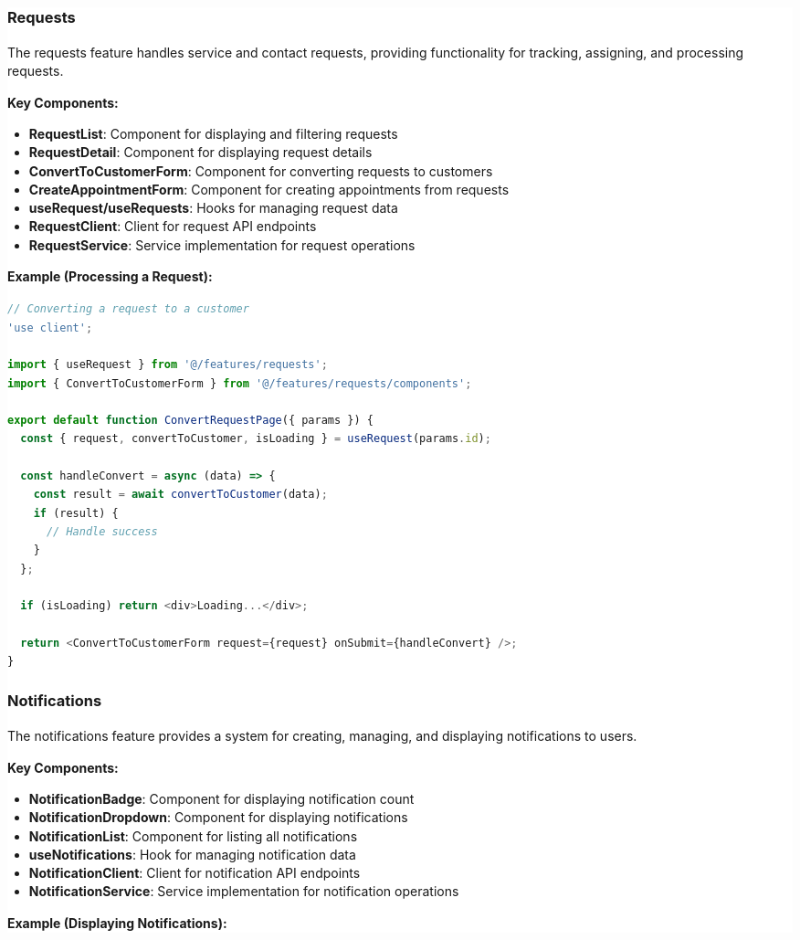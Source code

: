 ### Requests

The requests feature handles service and contact requests, providing functionality for tracking, assigning, and processing requests.

**Key Components:**
- **RequestList**: Component for displaying and filtering requests
- **RequestDetail**: Component for displaying request details
- **ConvertToCustomerForm**: Component for converting requests to customers
- **CreateAppointmentForm**: Component for creating appointments from requests
- **useRequest/useRequests**: Hooks for managing request data
- **RequestClient**: Client for request API endpoints
- **RequestService**: Service implementation for request operations

**Example (Processing a Request):**

```typescript
// Converting a request to a customer
'use client';

import { useRequest } from '@/features/requests';
import { ConvertToCustomerForm } from '@/features/requests/components';

export default function ConvertRequestPage({ params }) {
  const { request, convertToCustomer, isLoading } = useRequest(params.id);
  
  const handleConvert = async (data) => {
    const result = await convertToCustomer(data);
    if (result) {
      // Handle success
    }
  };
  
  if (isLoading) return <div>Loading...</div>;
  
  return <ConvertToCustomerForm request={request} onSubmit={handleConvert} />;
}
```

### Notifications

The notifications feature provides a system for creating, managing, and displaying notifications to users.

**Key Components:**
- **NotificationBadge**: Component for displaying notification count
- **NotificationDropdown**: Component for displaying notifications
- **NotificationList**: Component for listing all notifications
- **useNotifications**: Hook for managing notification data
- **NotificationClient**: Client for notification API endpoints
- **NotificationService**: Service implementation for notification operations

**Example (Displaying Notifications):**
